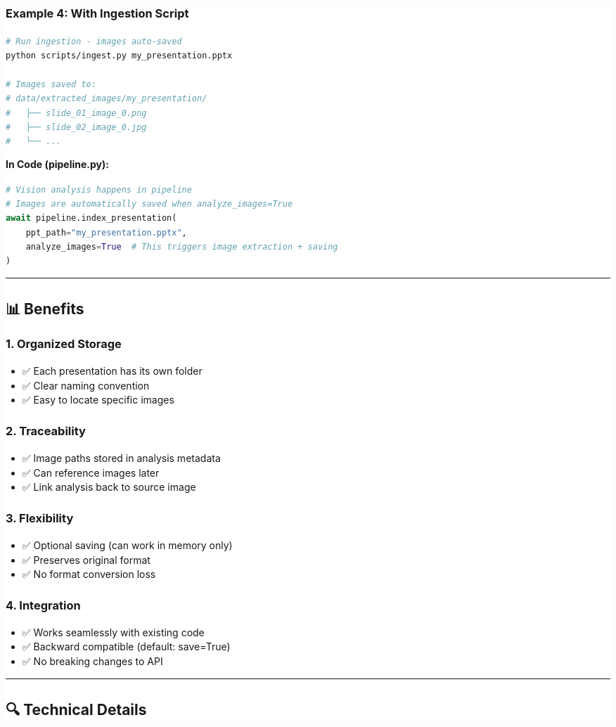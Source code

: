 ### Example 4: With Ingestion Script

```bash
# Run ingestion - images auto-saved
python scripts/ingest.py my_presentation.pptx

# Images saved to:
# data/extracted_images/my_presentation/
#   ├── slide_01_image_0.png
#   ├── slide_02_image_0.jpg
#   └── ...
```

**In Code (pipeline.py):**
```python
# Vision analysis happens in pipeline
# Images are automatically saved when analyze_images=True
await pipeline.index_presentation(
    ppt_path="my_presentation.pptx",
    analyze_images=True  # This triggers image extraction + saving
)
```

---

## 📊 Benefits

### 1. Organized Storage
- ✅ Each presentation has its own folder
- ✅ Clear naming convention
- ✅ Easy to locate specific images

### 2. Traceability
- ✅ Image paths stored in analysis metadata
- ✅ Can reference images later
- ✅ Link analysis back to source image

### 3. Flexibility
- ✅ Optional saving (can work in memory only)
- ✅ Preserves original format
- ✅ No format conversion loss

### 4. Integration
- ✅ Works seamlessly with existing code
- ✅ Backward compatible (default: save=True)
- ✅ No breaking changes to API

---

## 🔍 Technical Details

